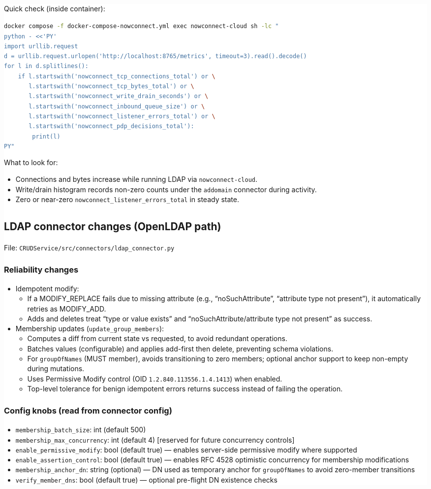 Quick check (inside container):

```bash
docker compose -f docker-compose-nowconnect.yml exec nowconnect-cloud sh -lc "
python - <<'PY'
import urllib.request
d = urllib.request.urlopen('http://localhost:8765/metrics', timeout=3).read().decode()
for l in d.splitlines():
    if l.startswith('nowconnect_tcp_connections_total') or \
       l.startswith('nowconnect_tcp_bytes_total') or \
       l.startswith('nowconnect_write_drain_seconds') or \
       l.startswith('nowconnect_inbound_queue_size') or \
       l.startswith('nowconnect_listener_errors_total') or \
       l.startswith('nowconnect_pdp_decisions_total'):
        print(l)
PY"
```

What to look for:

- Connections and bytes increase while running LDAP via `nowconnect-cloud`.
- Write/drain histogram records non-zero counts under the `addomain` connector during activity.
- Zero or near-zero `nowconnect_listener_errors_total` in steady state.

## LDAP connector changes (OpenLDAP path)

File: `CRUDService/src/connectors/ldap_connector.py`

### Reliability changes

- Idempotent modify:
  - If a MODIFY_REPLACE fails due to missing attribute (e.g., “noSuchAttribute”, “attribute type not present”), it automatically retries as MODIFY_ADD.
  - Adds and deletes treat “type or value exists” and “noSuchAttribute/attribute type not present” as success.
- Membership updates (`update_group_members`):
  - Computes a diff from current state vs requested, to avoid redundant operations.
  - Batches values (configurable) and applies add-first then delete, preventing schema violations.
  - For `groupOfNames` (MUST member), avoids transitioning to zero members; optional anchor support to keep non-empty during mutations.
  - Uses Permissive Modify control (OID `1.2.840.113556.1.4.1413`) when enabled.
  - Top-level tolerance for benign idempotent errors returns success instead of failing the operation.

### Config knobs (read from connector config)

- `membership_batch_size`: int (default 500)
- `membership_max_concurrency`: int (default 4) [reserved for future concurrency controls]
- `enable_permissive_modify`: bool (default true) — enables server-side permissive modify where supported
- `enable_assertion_control`: bool (default true) — enables RFC 4528 optimistic concurrency for membership modifications
- `membership_anchor_dn`: string (optional) — DN used as temporary anchor for `groupOfNames` to avoid zero-member transitions
- `verify_member_dns`: bool (default true) — optional pre-flight DN existence checks
